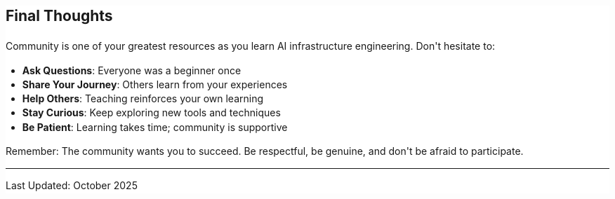 
## Final Thoughts

Community is one of your greatest resources as you learn AI infrastructure engineering. Don't hesitate to:

- **Ask Questions**: Everyone was a beginner once
- **Share Your Journey**: Others learn from your experiences
- **Help Others**: Teaching reinforces your own learning
- **Stay Curious**: Keep exploring new tools and techniques
- **Be Patient**: Learning takes time; community is supportive

Remember: The community wants you to succeed. Be respectful, be genuine, and don't be afraid to participate.

---

Last Updated: October 2025
